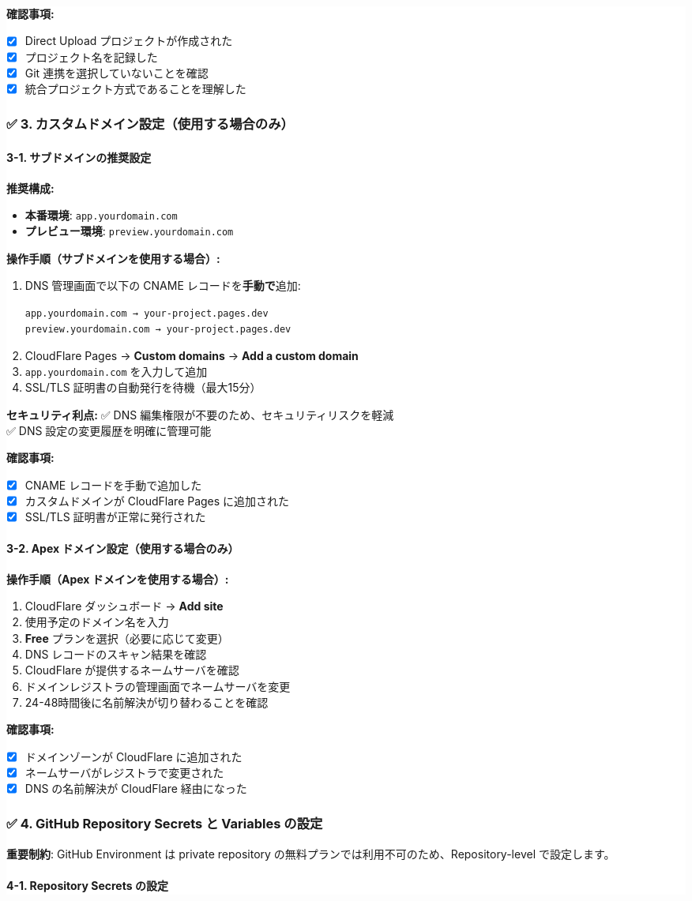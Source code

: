 **確認事項:**
- [x] Direct Upload プロジェクトが作成された
- [x] プロジェクト名を記録した
- [x] Git 連携を選択していないことを確認
- [x] 統合プロジェクト方式であることを理解した

### ✅ 3. カスタムドメイン設定（使用する場合のみ）

#### 3-1. サブドメインの推奨設定

**推奨構成:**
- **本番環境**: `app.yourdomain.com`
- **プレビュー環境**: `preview.yourdomain.com`

**操作手順（サブドメインを使用する場合）:**
1. DNS 管理画面で以下の CNAME レコードを**手動で**追加:
   ```
   app.yourdomain.com → your-project.pages.dev
   preview.yourdomain.com → your-project.pages.dev
   ```
2. CloudFlare Pages → **Custom domains** → **Add a custom domain**
3. `app.yourdomain.com` を入力して追加
4. SSL/TLS 証明書の自動発行を待機（最大15分）

**セキュリティ利点:**
✅ DNS 編集権限が不要のため、セキュリティリスクを軽減  
✅ DNS 設定の変更履歴を明確に管理可能

**確認事項:**
- [x] CNAME レコードを手動で追加した
- [x] カスタムドメインが CloudFlare Pages に追加された
- [x] SSL/TLS 証明書が正常に発行された

#### 3-2. Apex ドメイン設定（使用する場合のみ）

**操作手順（Apex ドメインを使用する場合）:**
1. CloudFlare ダッシュボード → **Add site**
2. 使用予定のドメイン名を入力
3. **Free** プランを選択（必要に応じて変更）
4. DNS レコードのスキャン結果を確認
5. CloudFlare が提供するネームサーバを確認
6. ドメインレジストラの管理画面でネームサーバを変更
7. 24-48時間後に名前解決が切り替わることを確認

**確認事項:**
- [x] ドメインゾーンが CloudFlare に追加された
- [x] ネームサーバがレジストラで変更された
- [x] DNS の名前解決が CloudFlare 経由になった

### ✅ 4. GitHub Repository Secrets と Variables の設定

**重要制約**: GitHub Environment は private repository の無料プランでは利用不可のため、Repository-level で設定します。

#### 4-1. Repository Secrets の設定
